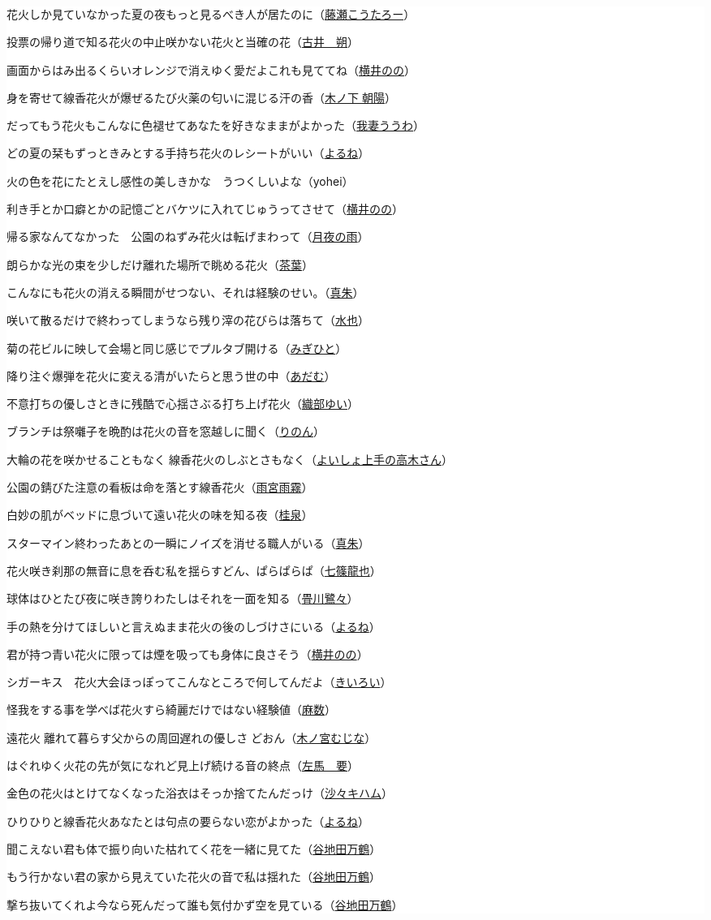 花火しか見ていなかった夏の夜もっと見るべき人が居たのに（[藤瀬こうたろー](https://x.com/kootarogo)）

投票の帰り道で知る花火の中止咲かない花火と当確の花（[古井　朔](https://x.com/saku_furui)）

画面からはみ出るくらいオレンジで消えゆく愛だよこれも見ててね（[横井のの](https://x.com/mi1s4am)）

身を寄せて線香花火が爆ぜるたび火薬の匂いに混じる汗の香（[木ノ下 朝陽](https://x.com/KINOSHITA_Asahi)）

だってもう花火もこんなに色褪せてあなたを好きなままがよかった（[我妻ううわ](https://x.com/uuwa1234)）

どの夏の栞もずっときみとする手持ち花火のレシートがいい（[よるね](https://x.com/yorune_45)）

火の色を花にたとえし感性の美しきかな　うつくしいよな（yohei）

利き手とか口癖とかの記憶ごとバケツに入れてじゅうってさせて（[横井のの](https://x.com/mi1s4am)）

帰る家なんてなかった　公園のねずみ花火は転げまわって（[月夜の雨](https://x.com/moonnight_rain)）

朗らかな光の束を少しだけ離れた場所で眺める花火（[茶葉](https://x.com/chaba_tea1)）

こんなにも花火の消える瞬間がせつない、それは経験のせい。（[真朱](https://x.com/l0vemash)）

咲いて散るだけで終わってしまうなら残り滓の花びらは落ちて（[水也](https://x.com/m_iya_o)）

菊の花ビルに映して会場と同じ感じでプルタブ開ける（[みぎひと](https://x.com/okanocoelacanth)）

降り注ぐ爆弾を花火に変える清がいたらと思う世の中（[あだむ](https://x.com/short_poem0505)）

不意打ちの優しさときに残酷で心揺さぶる打ち上げ花火（[織部ゆい](https://x.com/yui_oribe)）

ブランチは祭囃子を晩酌は花火の音を窓越しに聞く（[りのん](https://x.com/Linon_non)）

大輪の花を咲かせることもなく 線香花火のしぶとさもなく（[よいしょ上手の高木さん](https://x.com/Precure_Yoisho)）

公園の錆びた注意の看板は命を落とす線香花火（[雨宮雨霧](https://x.com/Amamiyaamaki)）

白妙の肌がベッドに息づいて遠い花火の味を知る夜（[桂泉](https://x.com/kei_katsura_)）

スターマイン終わったあとの一瞬にノイズを消せる職人がいる（[真朱](https://x.com/l0vemash)）

花火咲き刹那の無音に息を呑む私を揺らすどん、ぱらぱらぱ（[七篠龍也](https://x.com/tatsuyananasino)）

球体はひとたび夜に咲き誇りわたしはそれを一面を知る（[畳川鷺々](https://x.com/ttmx6)）

手の熱を分けてほしいと言えぬまま花火の後のしづけさにいる（[よるね](https://x.com/yorune_45)）

君が持つ青い花火に限っては煙を吸っても身体に良さそう（[横井のの](https://x.com/mi1s4am)）

シガーキス　花火大会ほっぽってこんなところで何してんだよ（[きいろい](https://x.com/kiroi_iorik)）

怪我をする事を学べば花火すら綺麗だけではない経験値（[麻数](https://x.com/umberhemp)）

遠花火 離れて暮らす父からの周回遅れの優しさ どおん（[木ノ宮むじな](https://x.com/rebelxduck)）

はぐれゆく火花の先が気になれど見上げ続ける音の終点（[左馬　要](https://x.com/samayou_tanka)）

金色の花火はとけてなくなった浴衣はそっか捨てたんだっけ（[沙々キハム](https://x.com/matsuqing)）

ひりひりと線香花火あなたとは句点の要らない恋がよかった（[よるね](https://x.com/yorune_45)）

聞こえない君も体で振り向いた枯れてく花を一緒に見てた（[谷地田万鶴](https://x.com/l_coc_l)）

もう行かない君の家から見えていた花火の音で私は揺れた（[谷地田万鶴](https://x.com/l_coc_l)）

撃ち抜いてくれよ今なら死んだって誰も気付かず空を見ている（[谷地田万鶴](https://x.com/l_coc_l)）
